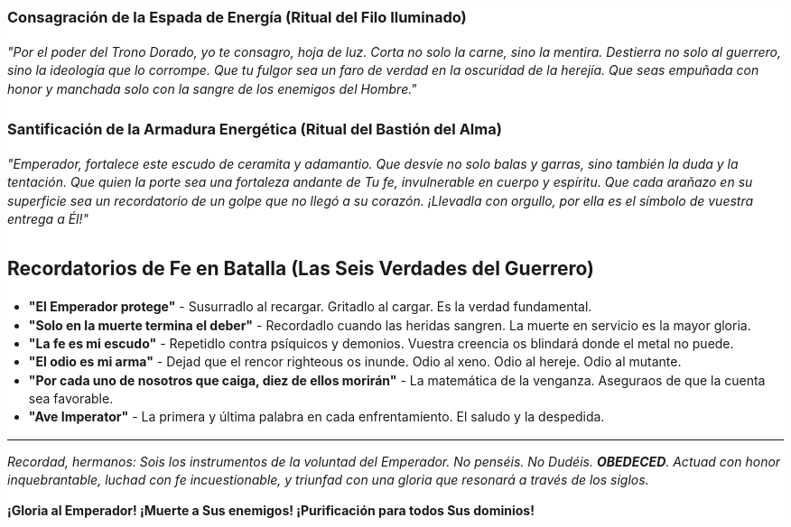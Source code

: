 ### Consagración de la Espada de Energía (Ritual del Filo Iluminado)
*"Por el poder del Trono Dorado, yo te consagro, hoja de luz.*
*Corta no solo la carne, sino la mentira.*
*Destierra no solo al guerrero, sino la ideología que lo corrompe.*
*Que tu fulgor sea un faro de verdad en la oscuridad de la herejía.*
*Que seas empuñada con honor y manchada solo con la sangre de los enemigos del Hombre."*

### Santificación de la Armadura Energética (Ritual del Bastión del Alma)
*"Emperador, fortalece este escudo de ceramita y adamantio.*
*Que desvíe no solo balas y garras, sino también la duda y la tentación.*
*Que quien la porte sea una fortaleza andante de Tu fe, invulnerable en cuerpo y espíritu.*
*Que cada arañazo en su superficie sea un recordatorio de un golpe que no llegó a su corazón.*
*¡Llevadla con orgullo, por ella es el símbolo de vuestra entrega a Él!"*

## Recordatorios de Fe en Batalla (Las Seis Verdades del Guerrero)

-   **"El Emperador protege"** - Susurradlo al recargar. Gritadlo al cargar. Es la verdad fundamental.
-   **"Solo en la muerte termina el deber"** - Recordadlo cuando las heridas sangren. La muerte en servicio es la mayor gloria.
-   **"La fe es mi escudo"** - Repetidlo contra psíquicos y demonios. Vuestra creencia os blindará donde el metal no puede.
-   **"El odio es mi arma"** - Dejad que el rencor righteous os inunde. Odio al xeno. Odio al hereje. Odio al mutante.
-   **"Por cada uno de nosotros que caiga, diez de ellos morirán"** - La matemática de la venganza. Aseguraos de que la cuenta sea favorable.
-   **"Ave Imperator"** - La primera y última palabra en cada enfrentamiento. El saludo y la despedida.

---

*Recordad, hermanos: Sois los instrumentos de la voluntad del Emperador. No penséis. No Dudéis. **OBEDECED**. Actuad con honor inquebrantable, luchad con fe incuestionable, y triunfad con una gloria que resonará a través de los siglos.*

**¡Gloria al Emperador! ¡Muerte a Sus enemigos! ¡Purificación para todos Sus dominios!**